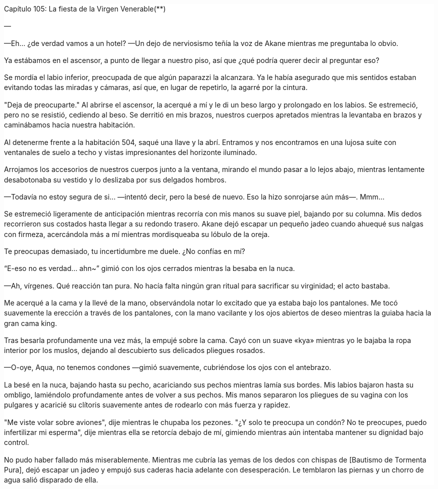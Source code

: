 
Capítulo 105: La fiesta de la Virgen Venerable(**)

—

—Eh... ¿de verdad vamos a un hotel? —Un dejo de nerviosismo teñía la voz de Akane mientras me preguntaba lo obvio.

Ya estábamos en el ascensor, a punto de llegar a nuestro piso, así que ¿qué podría querer decir al preguntar eso?

Se mordía el labio inferior, preocupada de que algún paparazzi la alcanzara. Ya le había asegurado que mis sentidos estaban evitando todas las miradas y cámaras, así que, en lugar de repetirlo, la agarré por la cintura.

"Deja de preocuparte." Al abrirse el ascensor, la acerqué a mí y le di un beso largo y prolongado en los labios. Se estremeció, pero no se resistió, cediendo al beso. Se derritió en mis brazos, nuestros cuerpos apretados mientras la levantaba en brazos y caminábamos hacia nuestra habitación.

Al detenerme frente a la habitación 504, saqué una llave y la abrí. Entramos y nos encontramos en una lujosa suite con ventanales de suelo a techo y vistas impresionantes del horizonte iluminado.  

Arrojamos los accesorios de nuestros cuerpos junto a la ventana, mirando el mundo pasar a lo lejos abajo, mientras lentamente desabotonaba su vestido y lo deslizaba por sus delgados hombros. 

—Todavía no estoy segura de si... —intentó decir, pero la besé de nuevo. Eso la hizo sonrojarse aún más—. Mmm...

Se estremeció ligeramente de anticipación mientras recorría con mis manos su suave piel, bajando por su columna. Mis dedos recorrieron sus costados hasta llegar a su redondo trasero. Akane dejó escapar un pequeño jadeo cuando ahuequé sus nalgas con firmeza, acercándola más a mí mientras mordisqueaba su lóbulo de la oreja.

Te preocupas demasiado, tu incertidumbre me duele. ¿No confías en mí?

“E-eso no es verdad… ahn~” gimió con los ojos cerrados mientras la besaba en la nuca. 

—Ah, vírgenes. Qué reacción tan pura. No hacía falta ningún gran ritual para sacrificar su virginidad; el acto bastaba.

Me acerqué a la cama y la llevé de la mano, observándola notar lo excitado que ya estaba bajo los pantalones. Me tocó suavemente la erección a través de los pantalones, con la mano vacilante y los ojos abiertos de deseo mientras la guiaba hacia la gran cama king. 

Tras besarla profundamente una vez más, la empujé sobre la cama. Cayó con un suave «kya» mientras yo le bajaba la ropa interior por los muslos, dejando al descubierto sus delicados pliegues rosados. 

—O-oye, Aqua, no tenemos condones —gimió suavemente, cubriéndose los ojos con el antebrazo. 

La besé en la nuca, bajando hasta su pecho, acariciando sus pechos mientras lamía sus bordes. Mis labios bajaron hasta su ombligo, lamiéndolo profundamente antes de volver a sus pechos. Mis manos separaron los pliegues de su vagina con los pulgares y acaricié su clítoris suavemente antes de rodearlo con más fuerza y ​​rapidez.  

"Me viste volar sobre aviones", dije mientras le chupaba los pezones. "¿Y solo te preocupa un condón? No te preocupes, puedo infertilizar mi esperma", dije mientras ella se retorcía debajo de mí, gimiendo mientras aún intentaba mantener su dignidad bajo control.

No pudo haber fallado más miserablemente. Mientras me cubría las yemas de los dedos con chispas de [Bautismo de Tormenta Pura], dejó escapar un jadeo y empujó sus caderas hacia adelante con desesperación. Le temblaron las piernas y un chorro de agua salió disparado de ella.
